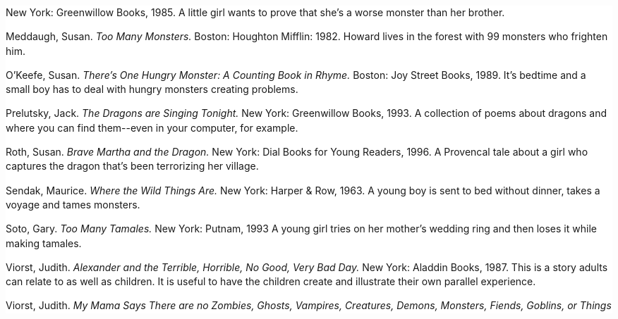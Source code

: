    New York: Greenwillow Books, 1985. A little girl wants to prove that she’s a worse monster than her brother.
  </p>
<p>
   Meddaugh, Susan.
   <i>
    Too Many Monsters.
   </i>
   Boston: Houghton Mifflin: 1982. Howard lives in the forest with 99 monsters who frighten him.
  </p>
<p>
   O’Keefe, Susan.
   <i>
    There’s One Hungry Monster: A Counting Book in Rhyme.
   </i>
   Boston: Joy Street Books, 1989. It’s bedtime and a small boy has to deal with hungry monsters creating problems.
  </p>
<p>
   Prelutsky, Jack.
   <i>
    The Dragons are Singing Tonight.
   </i>
   New York: Greenwillow Books, 1993. A collection of poems about dragons and where you can find them--even in your computer, for example.
  </p>
<p>
   Roth, Susan.
   <i>
    Brave Martha and the Dragon.
   </i>
   New York: Dial Books for Young Readers, 1996. A Provencal tale about a girl who captures the dragon that’s been terrorizing her village.
  </p>
<p>
   Sendak, Maurice.
   <i>
    Where the Wild Things Are.
   </i>
   New York: Harper &amp; Row, 1963. A young boy is sent to bed without dinner, takes a voyage and tames monsters.
  </p>
<p>
   Soto, Gary.
   <i>
    Too Many Tamales.
   </i>
   New York: Putnam, 1993 A young girl tries on her mother’s wedding ring and then loses it while making tamales.
  </p>
<p>
   Viorst, Judith.
   <i>
    Alexander and the Terrible, Horrible, No Good, Very Bad Day.
   </i>
   New York: Aladdin Books, 1987. This is a story adults can relate to as well as children. It is useful to have the children create and illustrate their own parallel experience.
  </p>
<p>
   Viorst, Judith.
   <i>
    My Mama Says There are no Zombies, Ghosts, Vampires, Creatures, Demons, Monsters, Fiends, Goblins, or Things
   </i>